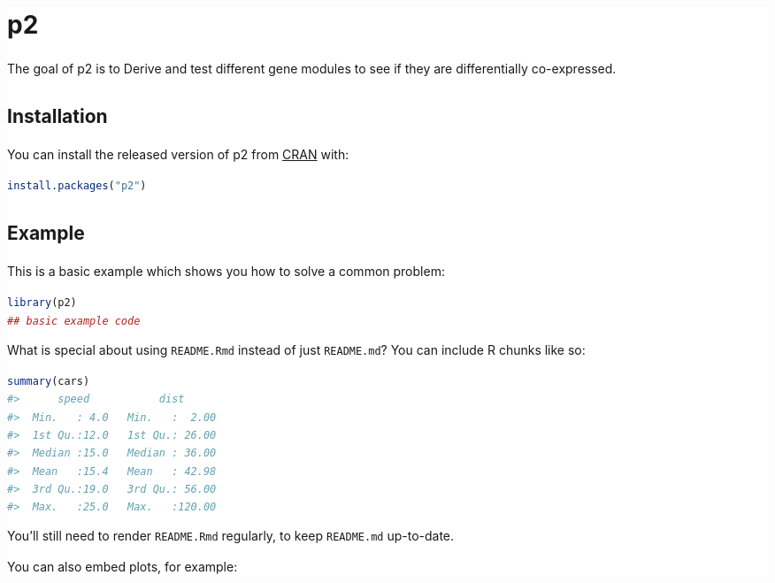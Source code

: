 


# p2





The goal of p2 is to Derive and test different gene modules to see if
they are differentially co-expressed.

## Installation

You can install the released version of p2 from
[CRAN](https://CRAN.R-project.org) with:

``` r
install.packages("p2")
```

## Example

This is a basic example which shows you how to solve a common problem:

``` r
library(p2)
## basic example code
```

What is special about using `README.Rmd` instead of just `README.md`?
You can include R chunks like so:

``` r
summary(cars)
#>      speed           dist       
#>  Min.   : 4.0   Min.   :  2.00  
#>  1st Qu.:12.0   1st Qu.: 26.00  
#>  Median :15.0   Median : 36.00  
#>  Mean   :15.4   Mean   : 42.98  
#>  3rd Qu.:19.0   3rd Qu.: 56.00  
#>  Max.   :25.0   Max.   :120.00
```

You’ll still need to render `README.Rmd` regularly, to keep `README.md`
up-to-date.

You can also embed plots, for example:
